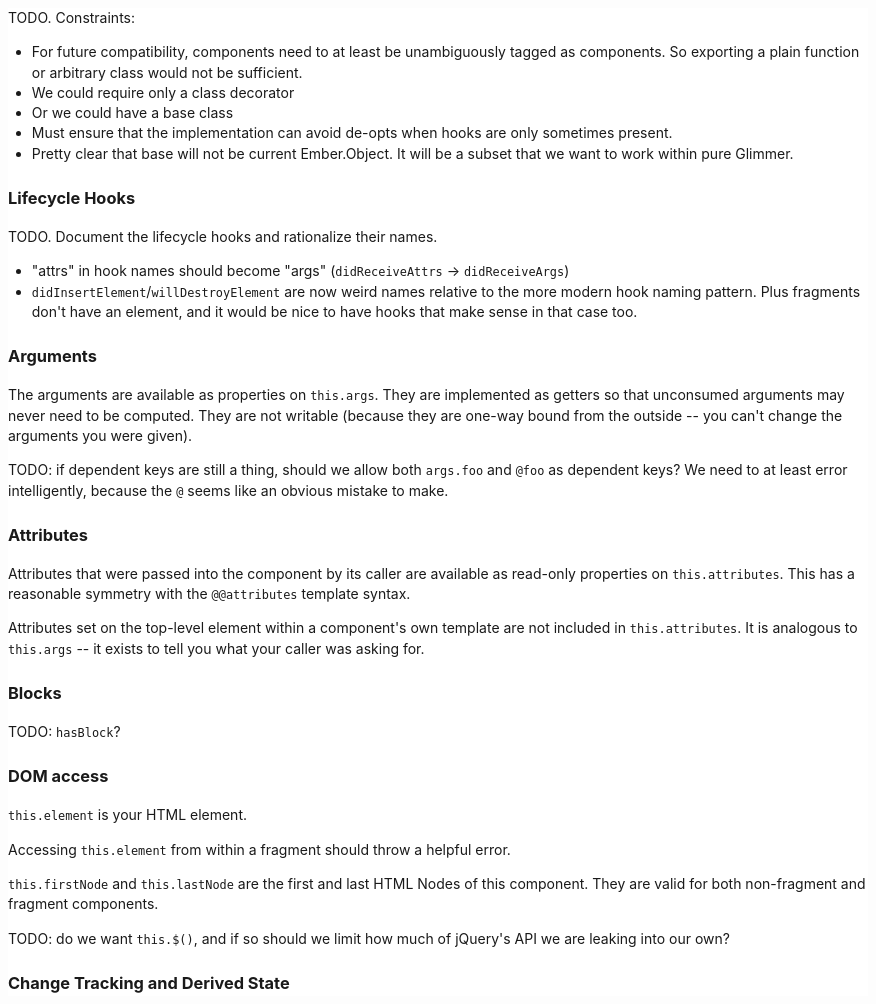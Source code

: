 TODO. Constraints:

* For future compatibility, components need to at least be unambiguously tagged as components. So exporting a plain function or arbitrary class would not be sufficient.
* We could require only a class decorator
* Or we could have a base class
* Must ensure that the implementation can avoid de-opts when hooks are only sometimes present.
* Pretty clear that base will not be current Ember.Object. It will be a subset that we want to work within pure Glimmer.

### Lifecycle Hooks

TODO. Document the lifecycle hooks and rationalize their names.

* "attrs" in hook names should become "args" (`didReceiveAttrs` -> `didReceiveArgs`)
* `didInsertElement`/`willDestroyElement` are now weird names relative to the more modern hook naming pattern. Plus fragments don't have an element, and it would be nice to have hooks that make sense in that case too.

### Arguments

The arguments are available as properties on `this.args`. They are implemented as getters so that unconsumed arguments may never need to be computed. They are not writable (because they are one-way bound from the outside -- you can't change the arguments you were given).

TODO: if dependent keys are still a thing, should we allow both `args.foo` and `@foo` as dependent keys? We need to at least error intelligently, because the `@` seems like an obvious mistake to make.

### Attributes

Attributes that were passed into the component by its caller are available as read-only properties on `this.attributes`. This has a reasonable symmetry with the `@@attributes` template syntax.

Attributes set on the top-level element within a component's own template are not included in `this.attributes`. It is analogous to `this.args` -- it exists to tell you what your caller was asking for.

### Blocks

TODO: `hasBlock`?

### DOM access

`this.element` is your HTML element.

Accessing `this.element` from within a fragment should throw a helpful error.

`this.firstNode` and `this.lastNode` are the first and last HTML Nodes of this component. They are valid for both non-fragment and fragment components.

TODO: do we want `this.$()`, and if so should we limit how much of jQuery's API we are leaking into our own?

### Change Tracking and Derived State
